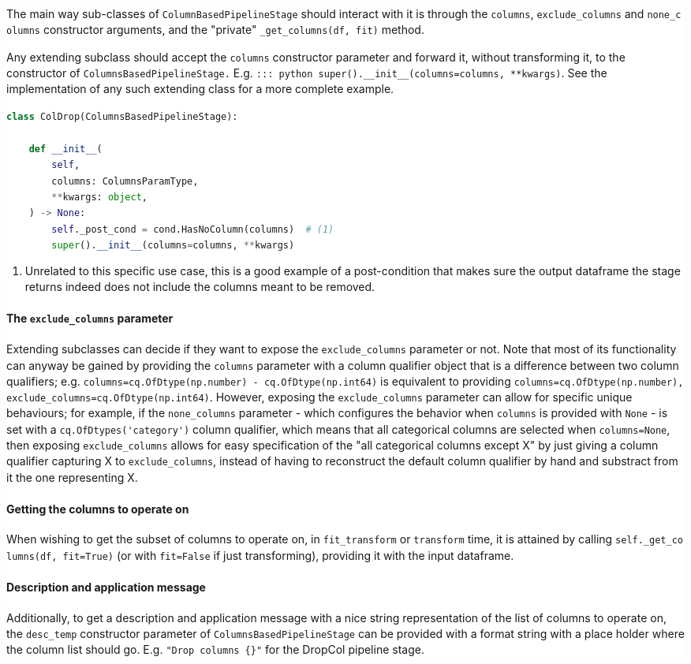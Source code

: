 The main way sub-classes of `ColumnBasedPipelineStage` should interact with it
is through the `columns`, `exclude_columns` and `none_columns` constructor
arguments, and the "private" `_get_columns(df, fit)` method.

Any extending subclass should accept the `columns` constructor parameter
and forward it, without transforming it, to the constructor of
`ColumnsBasedPipelineStage.` E.g.
`::: python super().__init__(columns=columns, **kwargs)`. See the
implementation of any such extending class for a more complete example.

```python
class ColDrop(ColumnsBasedPipelineStage):

    def __init__(
        self,
        columns: ColumnsParamType,
        **kwargs: object,
    ) -> None:
        self._post_cond = cond.HasNoColumn(columns)  # (1)
        super().__init__(columns=columns, **kwargs)
```

1. Unrelated to this specific use case, this is a good example of a post-condition that makes sure the output dataframe the stage returns indeed does not include the columns meant to be removed.

#### The `exclude_columns` parameter

Extending subclasses can decide if they want to expose the
`exclude_columns` parameter or not. Note that most of its functionality
can anyway be gained by providing the `columns` parameter with a column
qualifier object that is a difference between two column qualifiers; e.g.
`columns=cq.OfDtype(np.number) - cq.OfDtype(np.int64)` is equivalent to
providing `columns=cq.OfDtype(np.number), exclude_columns=cq.OfDtype(np.int64)`. However, exposing the
`exclude_columns` parameter can allow for specific unique behaviours; for
example, if the `none_columns` parameter - which configures the behavior
when `columns` is provided with `None` - is set with
a `cq.OfDtypes('category')` column qualifier, which means that all
categorical columns are selected when `columns=None`, then exposing
`exclude_columns` allows for easy specification of the "all categorical
columns except X" by just giving a column qualifier capturing X to
`exclude_columns`, instead of having to reconstruct the default column
qualifier by hand and substract from it the one representing X.

#### Getting the columns to operate on

When wishing to get the subset of columns to operate on, in
`fit_transform` or `transform` time, it is attained by calling
`self._get_columns(df, fit=True)` (or with `fit=False` if just
transforming), providing it with the input dataframe.

#### Description and application message

Additionally, to get a description and application message with a nice
string representation of the list of columns to operate on, the
`desc_temp` constructor parameter of `ColumnsBasedPipelineStage` can be
provided with a format string with a place holder where the column list
should go. E.g. `"Drop columns {}"` for the DropCol pipeline stage.
